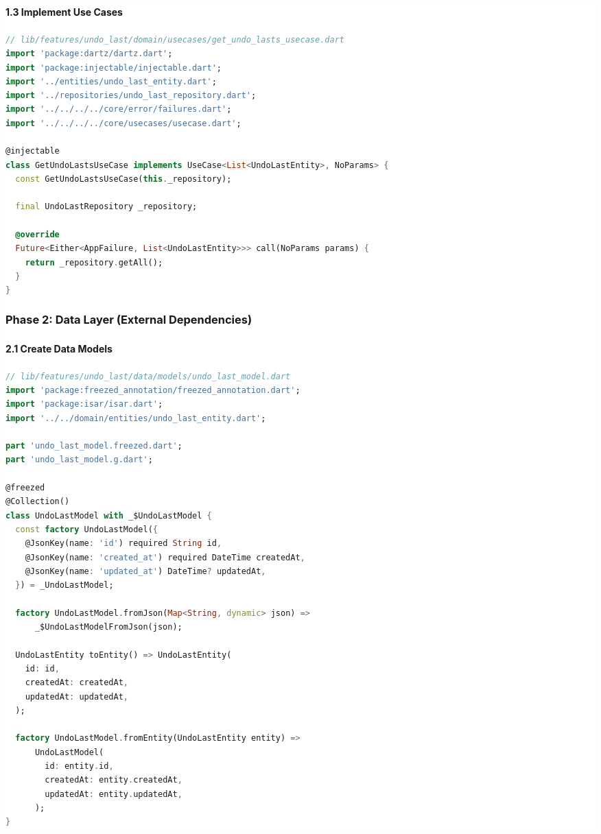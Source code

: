 #### 1.3 Implement Use Cases
```dart
// lib/features/undo_last/domain/usecases/get_undo_lasts_usecase.dart
import 'package:dartz/dartz.dart';
import 'package:injectable/injectable.dart';
import '../entities/undo_last_entity.dart';
import '../repositories/undo_last_repository.dart';
import '../../../../core/error/failures.dart';
import '../../../../core/usecases/usecase.dart';

@injectable
class GetUndoLastsUseCase implements UseCase<List<UndoLastEntity>, NoParams> {
  const GetUndoLastsUseCase(this._repository);
  
  final UndoLastRepository _repository;
  
  @override
  Future<Either<AppFailure, List<UndoLastEntity>>> call(NoParams params) {
    return _repository.getAll();
  }
}
```

### Phase 2: Data Layer (External Dependencies)

#### 2.1 Create Data Models
```dart
// lib/features/undo_last/data/models/undo_last_model.dart
import 'package:freezed_annotation/freezed_annotation.dart';
import 'package:isar/isar.dart';
import '../../domain/entities/undo_last_entity.dart';

part 'undo_last_model.freezed.dart';
part 'undo_last_model.g.dart';

@freezed
@Collection()
class UndoLastModel with _$UndoLastModel {
  const factory UndoLastModel({
    @JsonKey(name: 'id') required String id,
    @JsonKey(name: 'created_at') required DateTime createdAt,
    @JsonKey(name: 'updated_at') DateTime? updatedAt,
  }) = _UndoLastModel;
  
  factory UndoLastModel.fromJson(Map<String, dynamic> json) =>
      _$UndoLastModelFromJson(json);
  
  UndoLastEntity toEntity() => UndoLastEntity(
    id: id,
    createdAt: createdAt,
    updatedAt: updatedAt,
  );
  
  factory UndoLastModel.fromEntity(UndoLastEntity entity) =>
      UndoLastModel(
        id: entity.id,
        createdAt: entity.createdAt,
        updatedAt: entity.updatedAt,
      );
}
```
